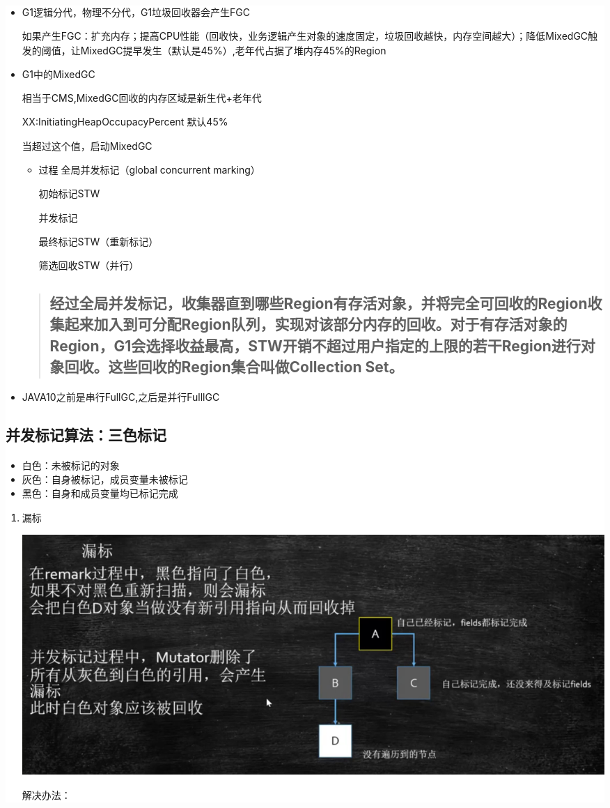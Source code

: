 - G1逻辑分代，物理不分代，G1垃圾回收器会产生FGC

  如果产生FGC：扩充内存；提高CPU性能（回收快，业务逻辑产生对象的速度固定，垃圾回收越快，内存空间越大）；降低MixedGC触发的阈值，让MixedGC提早发生（默认是45%）,老年代占据了堆内存45%的Region

- G1中的MixedGC

  相当于CMS,MixedGC回收的内存区域是新生代+老年代

  XX:InitiatingHeapOccupacyPercent 默认45%

  当超过这个值，启动MixedGC

  - 过程 全局并发标记（global concurrent marking）

    初始标记STW

    并发标记

    最终标记STW（重新标记）

    筛选回收STW（并行）

  > ## 经过全局并发标记，收集器直到哪些Region有存活对象，并将完全可回收的Region收集起来加入到可分配Region队列，实现对该部分内存的回收。对于有存活对象的Region，G1会选择收益最高，STW开销不超过用户指定的上限的若干Region进行对象回收。这些回收的Region集合叫做Collection Set。

- JAVA10之前是串行FullGC,之后是并行FulllGC

## 并发标记算法：三色标记

- 白色：未被标记的对象
- 灰色：自身被标记，成员变量未被标记
- 黑色：自身和成员变量均已标记完成

1. 漏标

   ![](..\JVM调优\images\三色标记_漏标.png)

   解决办法：
